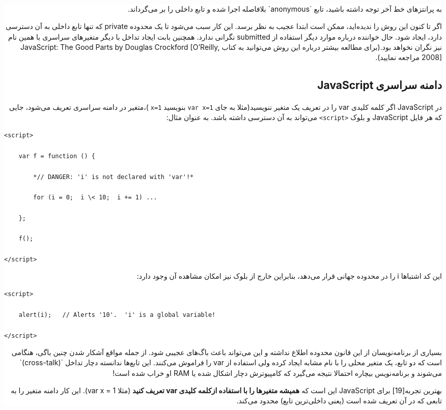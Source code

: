 <div dir="rtl">
به پرانتزهای خط آخر توجه داشته باشید، تابع `anonymous` بلافاصله اجرا شده و تابع داخلی را بر می‌گرداند.

اگر تا کنون این روش را ندیده‌اید، ممکن است ابتدا عجیب به نظر برسد. این کار سبب می‌شود تا یک محدوده private که تنها تابع داخلی به آن دسترسی دارد، ایجاد شود. حال خواننده درباره موارد دیگر استفاده از submitted نگرانی ندارد. همچنین بابت ایجاد تداخل با دیگر متغیرهای سراسری با همین نام نیز نگران نخواهد بود.(برای مطالعه بیشتر درباره این روش می‌توانید به کتاب JavaScript: The Good Parts by Douglas Crockford \[O’Reilly, 2008\] مراجعه نمایید).

## دامنه سراسری JavaScript

در JavaScript اگر کلمه کلیدی var را در تعریف یک متغیر ننویسید(مثلا به جای `var x=1` بنویسید `x=1` )،متغیر در دامنه سراسری تعریف می‌شود، جایی که هر فایل JavaScript و بلوک `<script>` می‌تواند به آن دسترسی داشته باشد. به عنوان مثال:

</div>

```
<script>

    var f = function () {

        *// DANGER: 'i' is not declared with 'var'!*

        for (i = 0;  i \< 10;  i += 1) ...

    }; 

    f(); 

</script>
```

<div dir="rtl">
این کد اشتباها i را در محدوده جهانی قرار می‌دهد، بنابراین خارج از بلوک نیز امکان مشاهده آن وجود دارد:
</div>

```
<script>

    alert(i);   // Alerts '10'.  'i' is a global variable!

</script>
```

<div dir="rtl">
بسیاری از برنامه‌نویسان از این قانون محدوده اطلاع نداشته و این می‌تواند باعث باگ‌های عجیبی شود. از جمله مواقع آشکار شدن چنین باگی، هنگامی است که دو تابع، یک متغیر محلی را با نام مشابه ایجاد کرده ولی استفاده از var را فراموش می‌کنند. این تابع‌ها ندانسته دچار تداخل `(cross-talk)` می‌شوند و برنامه‌نویس بیچاره احتمالا نتیجه می‌گیرد که کامپیوترش دچار اشکال شده یا RAM او خراب شده است!

بهترین تجربه[19] برای JavaScript این است که **همیشه متغیرها را با استفاده ازکلمه کلیدی var تعریف کنید**
(مثلا var x = 1). این کار دامنه متغیر
را به تابعی که در آن تعریف شده است (یعنی داخلی‌ترین تابع) محدود
می‌کند.
